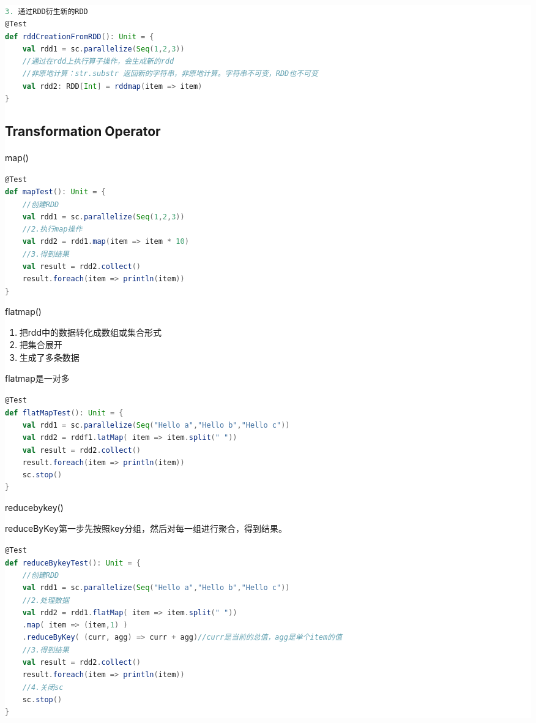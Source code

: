```scala
3. 通过RDD衍生新的RDD
@Test
def rddCreationFromRDD(): Unit = {
    val rdd1 = sc.parallelize(Seq(1,2,3))
    //通过在rdd上执行算子操作，会生成新的rdd
    //非原地计算：str.substr 返回新的字符串，非原地计算。字符串不可变，RDD也不可变
    val rdd2: RDD[Int] = rddmap(item => item)
}
```

## Transformation Operator

map()

```scala
@Test
def mapTest(): Unit = {
    //创建RDD
    val rdd1 = sc.parallelize(Seq(1,2,3))
    //2.执行map操作
    val rdd2 = rdd1.map(item => item * 10)
    //3.得到结果
    val result = rdd2.collect()
    result.foreach(item => println(item))
}
```

flatmap()

1. 把rdd中的数据转化成数组或集合形式
2. 把集合展开
3. 生成了多条数据

flatmap是一对多

```scala
@Test
def flatMapTest(): Unit = {
    val rdd1 = sc.parallelize(Seq("Hello a","Hello b","Hello c"))
    val rdd2 = rddf1.latMap( item => item.split(" "))
    val result = rdd2.collect()
    result.foreach(item => println(item))
    sc.stop()
}
```

reducebykey()

reduceByKey第一步先按照key分组，然后对每一组进行聚合，得到结果。

```scala
@Test
def reduceBykeyTest(): Unit = {
    //创建RDD
    val rdd1 = sc.parallelize(Seq("Hello a","Hello b","Hello c"))
    //2.处理数据
    val rdd2 = rdd1.flatMap( item => item.split(" "))
    .map( item => (item,1) )
    .reduceByKey( (curr, agg) => curr + agg)//curr是当前的总值，agg是单个item的值
    //3.得到结果
    val result = rdd2.collect()
    result.foreach(item => println(item))
    //4.关闭sc
    sc.stop() 
}
```
